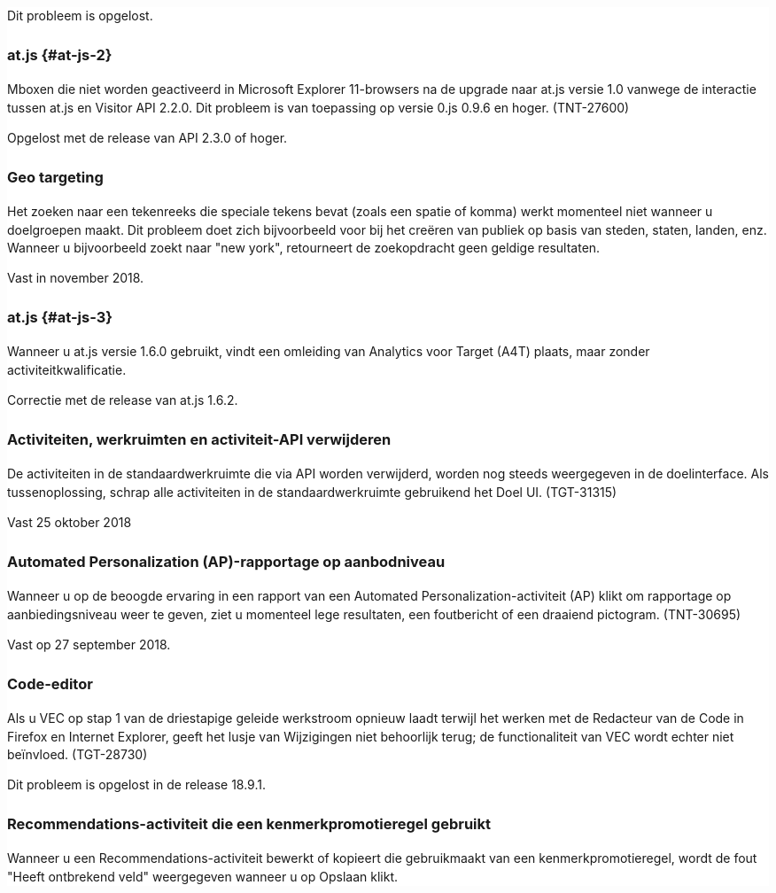 Dit probleem is opgelost.

### at.js {#at-js-2}

Mboxen die niet worden geactiveerd in Microsoft Explorer 11-browsers na de upgrade naar at.js versie 1.0 vanwege de interactie tussen at.js en Visitor API 2.2.0. Dit probleem is van toepassing op versie 0.js 0.9.6 en hoger. (TNT-27600)

Opgelost met de release van API 2.3.0 of hoger.

### Geo targeting

Het zoeken naar een tekenreeks die speciale tekens bevat (zoals een spatie of komma) werkt momenteel niet wanneer u doelgroepen maakt. Dit probleem doet zich bijvoorbeeld voor bij het creëren van publiek op basis van steden, staten, landen, enz. Wanneer u bijvoorbeeld zoekt naar &quot;new york&quot;, retourneert de zoekopdracht geen geldige resultaten.

Vast in november 2018.

### at.js {#at-js-3}

Wanneer u at.js versie 1.6.0 gebruikt, vindt een omleiding van Analytics voor Target (A4T) plaats, maar zonder activiteitkwalificatie.

Correctie met de release van at.js 1.6.2.

### Activiteiten, werkruimten en activiteit-API verwijderen

De activiteiten in de standaardwerkruimte die via API worden verwijderd, worden nog steeds weergegeven in de doelinterface. Als tussenoplossing, schrap alle activiteiten in de standaardwerkruimte gebruikend het Doel UI. (TGT-31315)

Vast 25 oktober 2018

### Automated Personalization (AP)-rapportage op aanbodniveau

Wanneer u op de beoogde ervaring in een rapport van een Automated Personalization-activiteit (AP) klikt om rapportage op aanbiedingsniveau weer te geven, ziet u momenteel lege resultaten, een foutbericht of een draaiend pictogram. (TNT-30695)

Vast op 27 september 2018.

### Code-editor

Als u VEC op stap 1 van de driestapige geleide werkstroom opnieuw laadt terwijl het werken met de Redacteur van de Code in Firefox en Internet Explorer, geeft het lusje van Wijzigingen niet behoorlijk terug; de functionaliteit van VEC wordt echter niet beïnvloed. (TGT-28730)

Dit probleem is opgelost in de release 18.9.1.

### Recommendations-activiteit die een kenmerkpromotieregel gebruikt

Wanneer u een Recommendations-activiteit bewerkt of kopieert die gebruikmaakt van een kenmerkpromotieregel, wordt de fout &quot;Heeft ontbrekend veld&quot; weergegeven wanneer u op Opslaan klikt.
